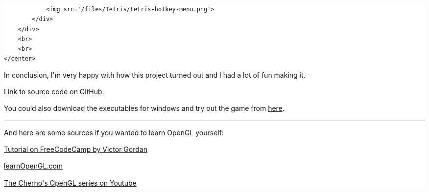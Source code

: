                 <img src='/files/Tetris/tetris-hotkey-menu.png'>
            </div>
        </div>
        <br>
        <br>
    </center>

</body>

</html>

In conclusion, I'm very happy with how this project turned out and I had a lot of fun making it. 

[Link to source code on GitHub.](https://github.com/somso2e/Tetris-openGL/)

You could also download the executables for windows and try out the game from [here](https://github.com/somso2e/Tetris-openGL/releases/tag/v1.0.2).


---

And here are some sources if you wanted to learn OpenGL yourself:

[Tutorial on FreeCodeCamp by Victor Gordan](https://youtu.be/45MIykWJ-C4)

[learnOpenGL.com](https://learnopengl.com/)

[The Cherno's OpenGL series on Youtube](https://youtube.com/playlist?list=PLlrATfBNZ98foTJPJ_Ev03o2oq3-GGOS2)